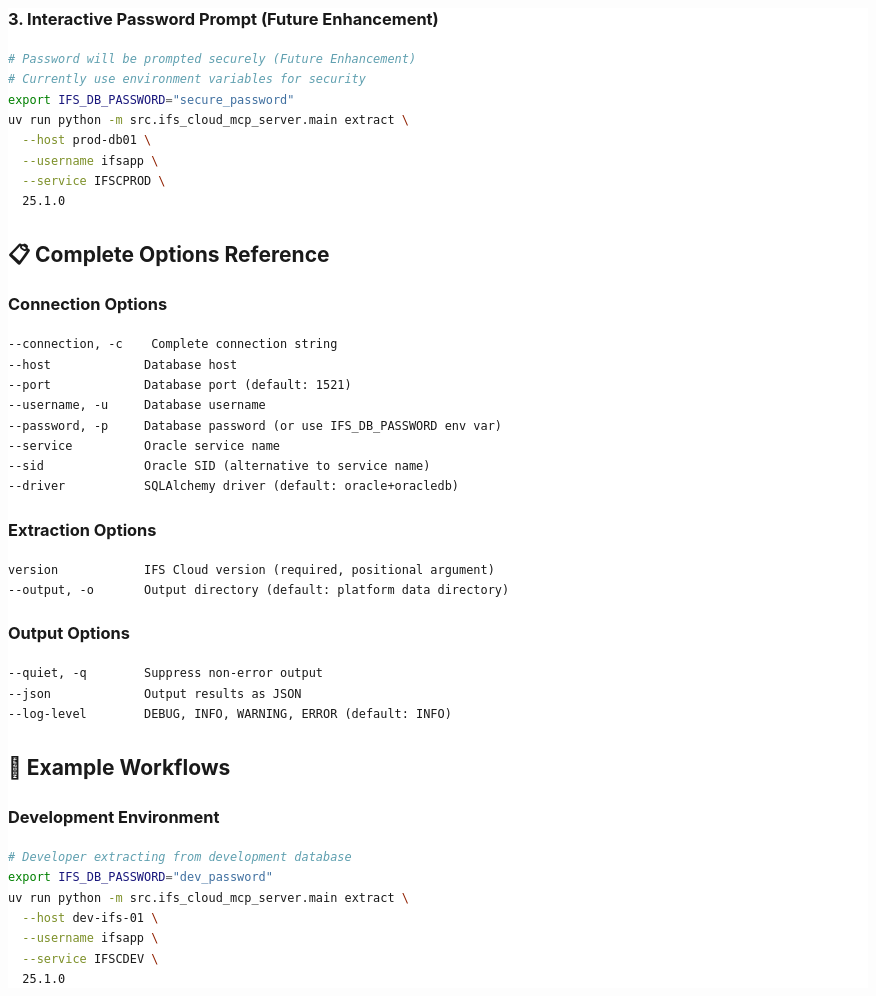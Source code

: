 ### 3. Interactive Password Prompt (Future Enhancement)

```bash
# Password will be prompted securely (Future Enhancement)
# Currently use environment variables for security
export IFS_DB_PASSWORD="secure_password"
uv run python -m src.ifs_cloud_mcp_server.main extract \
  --host prod-db01 \
  --username ifsapp \
  --service IFSCPROD \
  25.1.0
```

## 📋 **Complete Options Reference**

### Connection Options

```
--connection, -c    Complete connection string
--host             Database host
--port             Database port (default: 1521)
--username, -u     Database username
--password, -p     Database password (or use IFS_DB_PASSWORD env var)
--service          Oracle service name
--sid              Oracle SID (alternative to service name)
--driver           SQLAlchemy driver (default: oracle+oracledb)
```

### Extraction Options

```
version            IFS Cloud version (required, positional argument)
--output, -o       Output directory (default: platform data directory)
```

### Output Options

```
--quiet, -q        Suppress non-error output
--json             Output results as JSON
--log-level        DEBUG, INFO, WARNING, ERROR (default: INFO)
```

## 🎯 **Example Workflows**

### Development Environment

```bash
# Developer extracting from development database
export IFS_DB_PASSWORD="dev_password"
uv run python -m src.ifs_cloud_mcp_server.main extract \
  --host dev-ifs-01 \
  --username ifsapp \
  --service IFSCDEV \
  25.1.0
```
